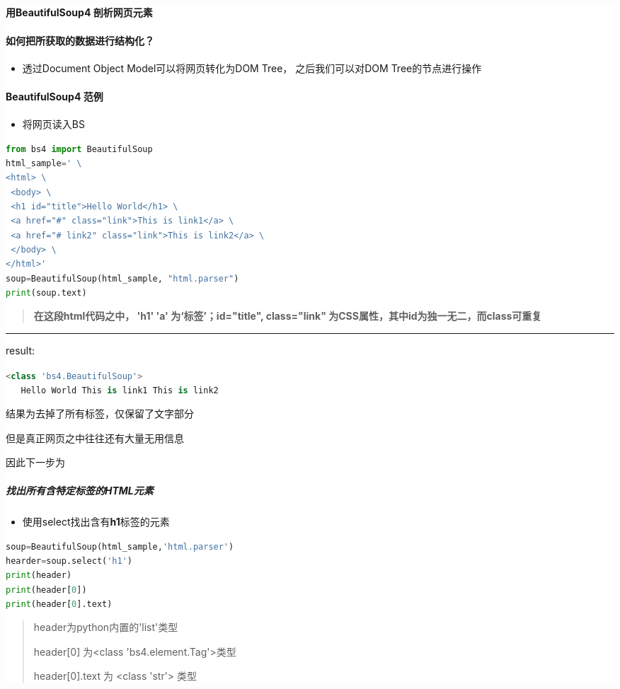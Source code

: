 

####  用BeautifulSoup4 剖析网页元素

#### 如何把所获取的数据进行结构化？

- 透过Document Object Model可以将网页转化为DOM Tree， 之后我们可以对DOM Tree的节点进行操作

#### BeautifulSoup4 范例

- 将网页读入BS

```python
from bs4 import BeautifulSoup
html_sample=' \
<html> \
 <body> \
 <h1 id="title">Hello World</h1> \
 <a href="#" class="link">This is link1</a> \
 <a href="# link2" class="link">This is link2</a> \
 </body> \
</html>'
soup=BeautifulSoup(html_sample, "html.parser")
print(soup.text)
```

> **在这段html代码之中， 'h1' 'a' 为‘标签’；id="title", class="link" 为CSS属性，其中id为独一无二，而class可重复**

----

result:

```python
<class 'bs4.BeautifulSoup'>
   Hello World This is link1 This is link2  
```

结果为去掉了所有标签，仅保留了文字部分

但是真正网页之中往往还有大量无用信息

因此下一步为

##### **找出所有含特定标签的HTML元素**

- 使用select找出含有**h1**标签的元素

```python
soup=BeautifulSoup(html_sample,'html.parser')
hearder=soup.select('h1')
print(header)
print(header[0])
print(header[0].text)
```

>  header为python内置的'list'类型
>
>  header[0] 为<class 'bs4.element.Tag'>类型
>
>  header[0].text 为 <class 'str'> 类型
